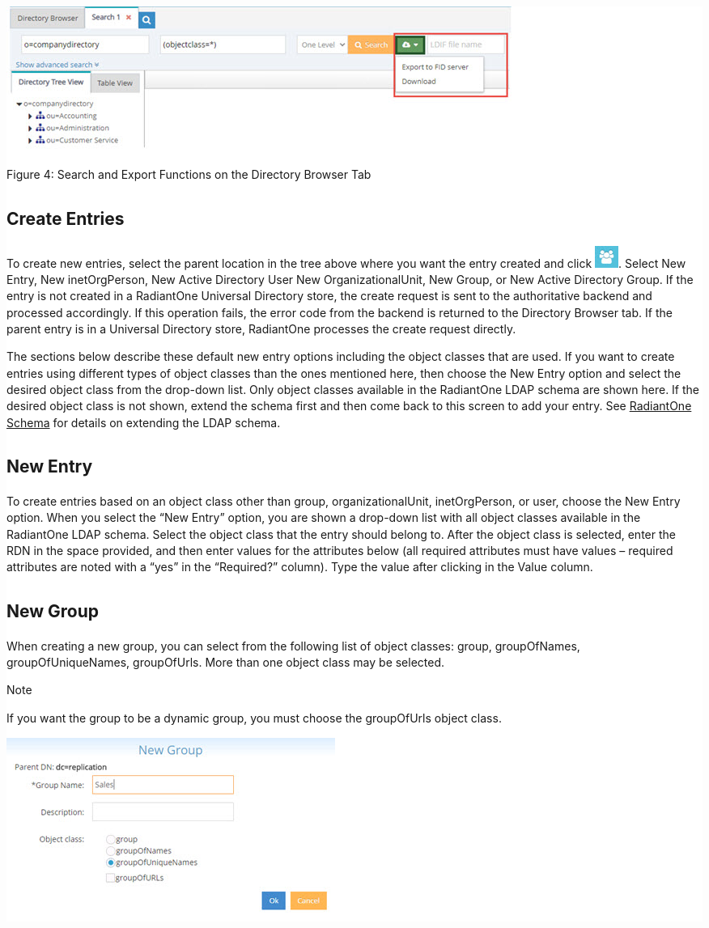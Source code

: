 ![Search and Export Functions on the Directory Browser Tab](Media/Image3.153.jpg)
 
Figure 4: Search and Export Functions on the Directory Browser Tab

## Create Entries

To create new entries, select the parent location in the tree above where you want the entry created and click ![manage group button](Media/manage-group-button.jpg). Select New Entry, New inetOrgPerson, New Active Directory User New OrganizationalUnit, New Group, or New Active Directory Group. If the entry is not created in a RadiantOne Universal Directory store, the create request is sent to the authoritative backend and processed accordingly. If this operation fails, the error code from the backend is returned to the Directory Browser tab. If the parent entry is in a Universal Directory store, RadiantOne processes the create request directly.

The sections below describe these default new entry options including the object classes that are used. If you want to create entries using different types of object classes than the ones mentioned here, then choose the New Entry option and select the desired object class from the drop-down list. Only object classes available in the RadiantOne LDAP schema are shown here. If the desired object class is not shown, extend the schema first and then come back to this screen to add your entry. See [RadiantOne Schema](07-directory-schema#radiantone-ldap-schema) for details on extending the LDAP schema.

## New Entry

To create entries based on an object class other than group, organizationalUnit, inetOrgPerson, or user, choose the New Entry option. When you select the “New Entry” option, you are shown a drop-down list with all object classes available in the RadiantOne LDAP schema. Select the object class that the entry should belong to. After the object class is selected, enter the RDN in the space provided, and then enter values for the attributes below (all required attributes must have values – required attributes are noted with a “yes” in the “Required?” column). Type the value after clicking in the Value column. 

## New Group

When creating a new group, you can select from the following list of object classes: group, groupOfNames, groupOfUniqueNames, groupOfUrls. More than one object class may be selected. 

>[!note] 
>If you want the group to be a dynamic group, you must choose the groupOfUrls object class.

![An image showing ](Media/Image3.154.jpg)
